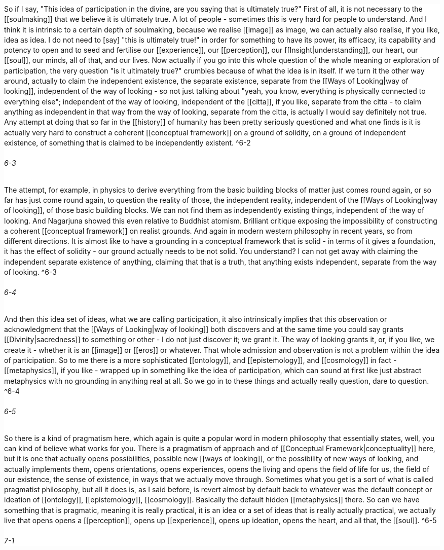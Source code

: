 So if I say, "This idea of participation in the divine, are you saying that is ultimately true?" First of all, it is not necessary to the [[soulmaking]] that we believe it is ultimately true. A lot of people - sometimes this is very hard for people to understand. And I think it is intrinsic to a certain depth of soulmaking, because we realise [[image]] as image, we can actually also realise, if you like, idea as idea. I do not need to [say] "this is ultimately true!" in order for something to have its power, its efficacy, its capability and potency to open and to seed and fertilise our [[experience]], our [[perception]], our [[Insight|understanding]], our heart, our [[soul]], our minds, all of that, and our lives. Now actually if you go into this whole question of the whole meaning or exploration of participation, the very question "is it ultimately true?" crumbles because of what the idea is in itself. If we turn it the other way around, actually to claim the independent existence, the separate existence, separate from the [[Ways of Looking|way of looking]], independent of the way of looking - so not just talking about "yeah, you know, everything is physically connected to everything else"; independent of the way of looking, independent of the [[citta]], if you like, separate from the citta - to claim anything as independent in that way from the way of looking, separate from the citta, is actually I would say definitely not true. Any attempt at doing that so far in the [[history]] of humanity has been pretty seriously questioned and what one finds is it is actually very hard to construct a coherent [[conceptual framework]] on a ground of solidity, on a ground of independent existence, of something that is claimed to be independently existent. ^6-2
###### 6-3
The attempt, for example, in physics to derive everything from the basic building blocks of matter just comes round again, or so far has just come round again, to question the reality of those, the independent reality, independent of the [[Ways of Looking|way of looking]], of those basic building blocks. We can not find them as independently existing things, independent of the way of looking. And Nagarjuna showed this even relative to Buddhist atomism. Brilliant critique exposing the impossibility of constructing a coherent [[conceptual framework]] on realist grounds. And again in modern western philosophy in recent years, so from different directions. It is almost like to have a grounding in a conceptual framework that is solid - in terms of it gives a foundation, it has the effect of solidity - our ground actually needs to be not solid. You understand? I can not get away with claiming the independent separate existence of anything, claiming that that is a truth, that anything exists independent, separate from the way of looking. ^6-3
###### 6-4
And then this idea set of ideas, what we are calling participation, it also intrinsically implies that this observation or acknowledgment that the [[Ways of Looking|way of looking]] both discovers and at the same time you could say grants [[Divinity|sacredness]] to something or other - I do not just discover it; we grant it. The way of looking grants it, or, if you like, we create it - whether it is an [[image]] or [[eros]] or whatever. That whole admission and observation is not a problem within the idea of participation. So to me there is a more sophisticated [[ontology]], and [[epistemology]], and [[cosmology]] in fact - [[metaphysics]], if you like - wrapped up in something like the idea of participation, which can sound at first like just abstract metaphysics with no grounding in anything real at all. So we go in to these things and actually really question, dare to question. ^6-4
###### 6-5
So there is a kind of pragmatism here, which again is quite a popular word in modern philosophy that essentially states, well, you can kind of believe what works for you. There is a pragmatism of approach and of [[Conceptual Framework|conceptuality]] here, but it is one that actually opens possibilities, possible new [[ways of looking]], or the possibility of new ways of looking, and actually implements them, opens orientations, opens experiences, opens the living and opens the field of life for us, the field of our existence, the sense of existence, in ways that we actually move through. Sometimes what you get is a sort of what is called pragmatist philosophy, but all it does is, as I said before, is revert almost by default back to whatever was the default concept or ideation of [[ontology]], [[epistemology]], [[cosmology]]. Basically the default hidden [[metaphysics]] there. So can we have something that is pragmatic, meaning it is really practical, it is an idea or a set of ideas that is really actually practical, we actually live that opens opens a [[perception]], opens up [[experience]], opens up ideation, opens the heart, and all that, the [[soul]]. ^6-5
###### 7-1